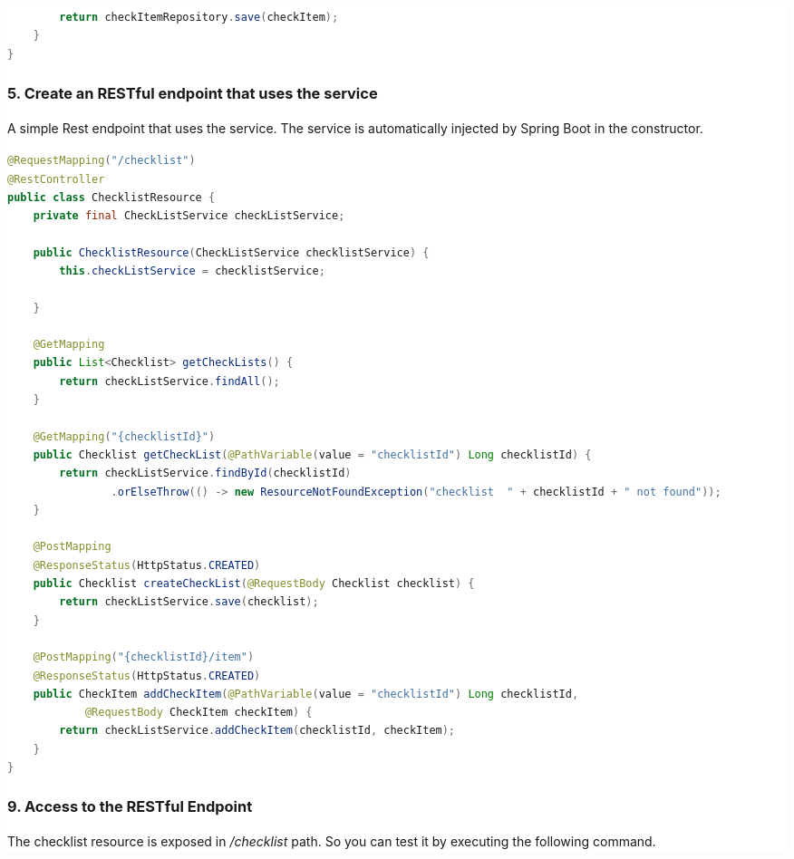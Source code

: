 ```java
        return checkItemRepository.save(checkItem);
    }
}
```

### 5. Create an RESTful endpoint that uses the service

A simple Rest endpoint that uses the service. The service is automatically injected by Spring Boot in the constructor.

```java
@RequestMapping("/checklist")
@RestController
public class ChecklistResource {
    private final CheckListService checkListService;

    public ChecklistResource(CheckListService checklistService) {
        this.checkListService = checklistService;

    }

    @GetMapping
    public List<Checklist> getCheckLists() {
        return checkListService.findAll();
    }

    @GetMapping("{checklistId}")
    public Checklist getCheckList(@PathVariable(value = "checklistId") Long checklistId) {
        return checkListService.findById(checklistId)
                .orElseThrow(() -> new ResourceNotFoundException("checklist  " + checklistId + " not found"));
    }

    @PostMapping
    @ResponseStatus(HttpStatus.CREATED)
    public Checklist createCheckList(@RequestBody Checklist checklist) {
        return checkListService.save(checklist);
    }

    @PostMapping("{checklistId}/item")
    @ResponseStatus(HttpStatus.CREATED)
    public CheckItem addCheckItem(@PathVariable(value = "checklistId") Long checklistId,
            @RequestBody CheckItem checkItem) {
        return checkListService.addCheckItem(checklistId, checkItem);
    }
}
```

### 9. Access to the RESTful Endpoint

The checklist resource is exposed in _/checklist_ path. So you can test it by executing the following command.
